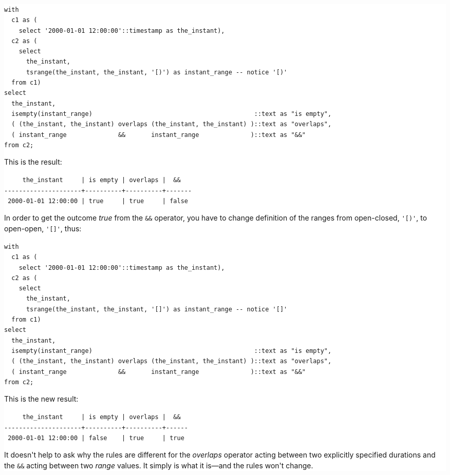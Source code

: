 ```plpgsql
with
  c1 as (
    select '2000-01-01 12:00:00'::timestamp as the_instant),
  c2 as (
    select
      the_instant, 
      tsrange(the_instant, the_instant, '[)') as instant_range -- notice '[)'
  from c1)
select
  the_instant,
  isempty(instant_range)                                            ::text as "is empty",
  ( (the_instant, the_instant) overlaps (the_instant, the_instant) )::text as "overlaps",
  ( instant_range              &&       instant_range              )::text as "&&"
from c2;
```

This is the result:

```output
     the_instant     | is empty | overlaps |  &&   
---------------------+----------+----------+-------
 2000-01-01 12:00:00 | true     | true     | false
```

In order to get the outcome _true_ from the `&&` operator, you have to change definition of the ranges from open-closed, `'[)'`, to open-open, `'[]'`, thus:

```plpgsql
with
  c1 as (
    select '2000-01-01 12:00:00'::timestamp as the_instant),
  c2 as (
    select
      the_instant, 
      tsrange(the_instant, the_instant, '[]') as instant_range -- notice '[]'
  from c1)
select
  the_instant,
  isempty(instant_range)                                            ::text as "is empty",
  ( (the_instant, the_instant) overlaps (the_instant, the_instant) )::text as "overlaps",
  ( instant_range              &&       instant_range              )::text as "&&"
from c2;
```

This is the new result:

```output
     the_instant     | is empty | overlaps |  &&  
---------------------+----------+----------+------
 2000-01-01 12:00:00 | false    | true     | true
```

It doesn't help to ask why the rules are different for the _overlaps_ operator acting between two explicitly specified durations and the `&&` acting between two _range_ values. It simply is what it is—and the rules won't change.
